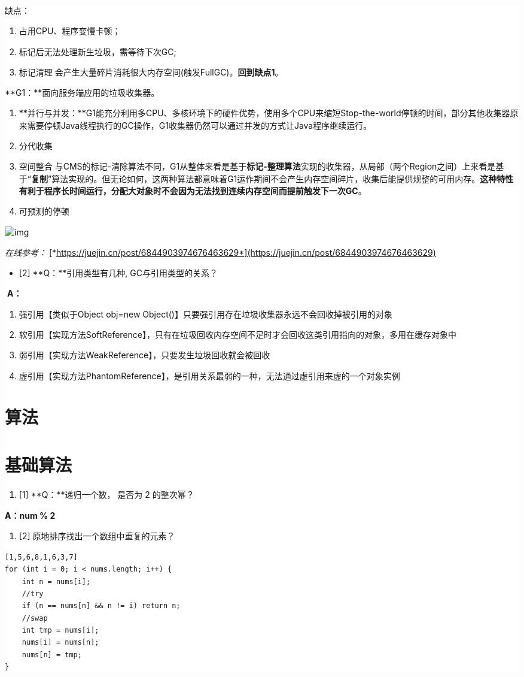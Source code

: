 缺点：

1. 占用CPU、程序变慢卡顿；
2. 标记后无法处理新生垃圾，需等待下次GC;

1. 标记清理 会产生大量碎片消耗很大内存空间(触发FullGC)。**回到缺点1**。

**G1：**面向服务端应用的垃圾收集器。

1. **并行与并发：**G1能充分利用多CPU、多核环境下的硬件优势，使用多个CPU来缩短Stop-the-world停顿的时间，部分其他收集器原来需要停顿Java线程执行的GC操作，G1收集器仍然可以通过并发的方式让Java程序继续运行。
2. 分代收集

1. 空间整合 与CMS的标记-清除算法不同，G1从整体来看是基于**标记-整理算法**实现的收集器，从局部（两个Region之间）上来看是基于“**复制**”算法实现的。但无论如何，这两种算法都意味着G1运作期间不会产生内存空间碎片，收集后能提供规整的可用内存。**这种特性有利于程序长时间运行，分配大对象时不会因为无法找到连续内存空间而提前触发下一次GC**。
2. 可预测的停顿

![img](https://cdn.nlark.com/yuque/0/2021/png/8398487/1612843277793-1aa0ecc9-f658-4777-8e72-37abbf8a81a5.png)

*在线参考：* [*https://juejin.cn/post/6844903974676463629*](https://juejin.cn/post/6844903974676463629)



- [2] **Q：**引用类型有几种, GC与引用类型的关系？

​    **A：**

1. 强引用【类似于Object obj=new Object()】只要强引用存在垃圾收集器永远不会回收掉被引用的对象
2. 软引用【实现方法SoftReference】，只有在垃圾回收内存空间不足时才会回收这类引用指向的对象，多用在缓存对象中

1. 弱引用【实现方法WeakReference】，只要发生垃圾回收就会被回收
2. 虚引用【实现方法PhantomReference】，是引用关系最弱的一种，无法通过虚引用来虚的一个对象实例



# 算法

# 基础算法

1. [1] **Q：**递归一个数， 是否为 2 的整次幂？

**A：num % 2**

1. [2] 原地排序找出一个数组中重复的元素？

```
[1,5,6,8,1,6,3,7]
for (int i = 0; i < nums.length; i++) {
    int n = nums[i];
    //try
    if (n == nums[n] && n != i) return n;
    //swap
    int tmp = nums[i];
    nums[i] = nums[n];
    nums[n] = tmp;
}
```
